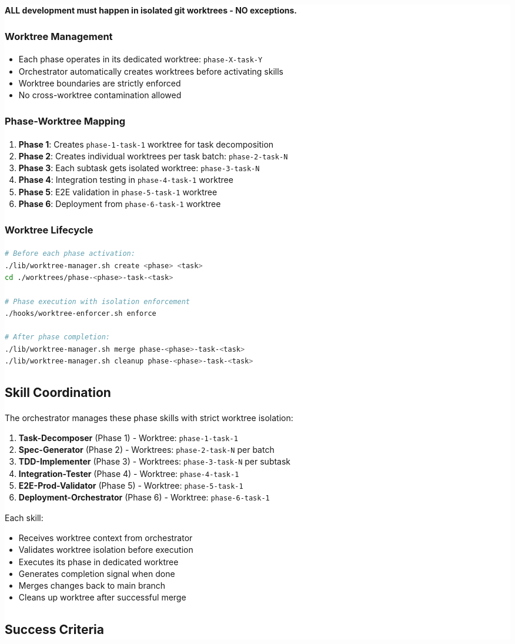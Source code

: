 **ALL development must happen in isolated git worktrees - NO exceptions.**

### Worktree Management
- Each phase operates in its dedicated worktree: `phase-X-task-Y`
- Orchestrator automatically creates worktrees before activating skills
- Worktree boundaries are strictly enforced
- No cross-worktree contamination allowed

### Phase-Worktree Mapping
1. **Phase 1**: Creates `phase-1-task-1` worktree for task decomposition
2. **Phase 2**: Creates individual worktrees per task batch: `phase-2-task-N`
3. **Phase 3**: Each subtask gets isolated worktree: `phase-3-task-N`
4. **Phase 4**: Integration testing in `phase-4-task-1` worktree
5. **Phase 5**: E2E validation in `phase-5-task-1` worktree
6. **Phase 6**: Deployment from `phase-6-task-1` worktree

### Worktree Lifecycle
```bash
# Before each phase activation:
./lib/worktree-manager.sh create <phase> <task>
cd ./worktrees/phase-<phase>-task-<task>

# Phase execution with isolation enforcement
./hooks/worktree-enforcer.sh enforce

# After phase completion:
./lib/worktree-manager.sh merge phase-<phase>-task-<task>
./lib/worktree-manager.sh cleanup phase-<phase>-task-<task>
```

## Skill Coordination

The orchestrator manages these phase skills with strict worktree isolation:

1. **Task-Decomposer** (Phase 1) - Worktree: `phase-1-task-1`
2. **Spec-Generator** (Phase 2) - Worktrees: `phase-2-task-N` per batch
3. **TDD-Implementer** (Phase 3) - Worktrees: `phase-3-task-N` per subtask
4. **Integration-Tester** (Phase 4) - Worktree: `phase-4-task-1`
5. **E2E-Prod-Validator** (Phase 5) - Worktree: `phase-5-task-1`
6. **Deployment-Orchestrator** (Phase 6) - Worktree: `phase-6-task-1`

Each skill:
- Receives worktree context from orchestrator
- Validates worktree isolation before execution
- Executes its phase in dedicated worktree
- Generates completion signal when done
- Merges changes back to main branch
- Cleans up worktree after successful merge

## Success Criteria
